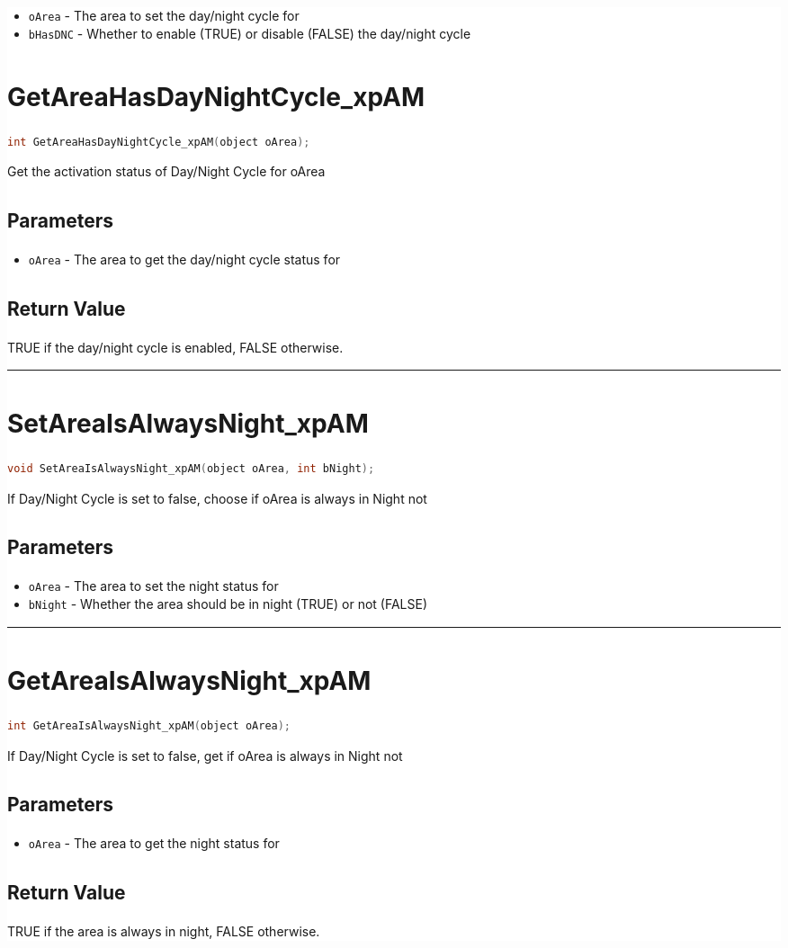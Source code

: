 * `oArea` - The area to set the day/night cycle for
* `bHasDNC` - Whether to enable (TRUE) or disable (FALSE) the day/night cycle

<div style="page-break-after: always;"></div>

# GetAreaHasDayNightCycle\_xpAM

```cpp
int GetAreaHasDayNightCycle_xpAM(object oArea);
```
Get the activation status of Day/Night Cycle for oArea

## Parameters

* `oArea` - The area to get the day/night cycle status for

## Return Value

TRUE if the day/night cycle is enabled, FALSE otherwise.

---

# SetAreaIsAlwaysNight\_xpAM

```cpp
void SetAreaIsAlwaysNight_xpAM(object oArea, int bNight);
```
If Day/Night Cycle is set to false, choose if oArea is always in Night not

## Parameters

* `oArea` - The area to set the night status for
* `bNight` - Whether the area should be in night (TRUE) or not (FALSE)

---

# GetAreaIsAlwaysNight\_xpAM

```cpp
int GetAreaIsAlwaysNight_xpAM(object oArea);
```
If Day/Night Cycle is set to false, get if oArea is always in Night not

## Parameters

* `oArea` - The area to get the night status for

## Return Value

TRUE if the area is always in night, FALSE otherwise.
